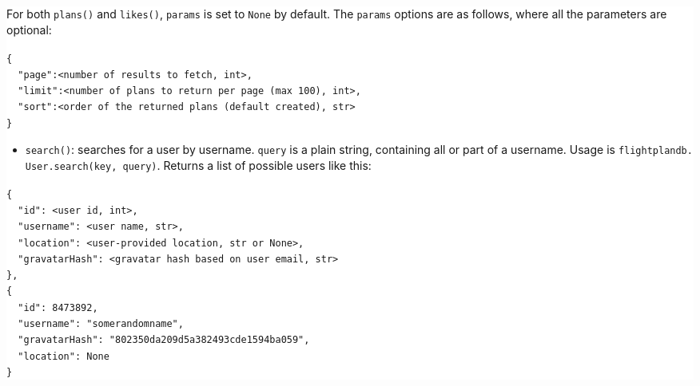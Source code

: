 For both `plans()` and `likes()`, `params` is set to `None` by default. The `params` options are as follows, where all the parameters are optional:
```
{
  "page":<number of results to fetch, int>,
  "limit":<number of plans to return per page (max 100), int>,
  "sort":<order of the returned plans (default created), str>
}
```
  * `search()`: searches for a user by username. `query` is a plain string, containing all or part of a username. Usage is `flightplandb.User.search(key, query)`. Returns a list of possible users like this:
  ```
  {
    "id": <user id, int>,
    "username": <user name, str>,
    "location": <user-provided location, str or None>,
    "gravatarHash": <gravatar hash based on user email, str>
  },
  {
    "id": 8473892,
    "username": "somerandomname",
    "gravatarHash": "802350da209d5a382493cde1594ba059",
    "location": None
  }
  ```
